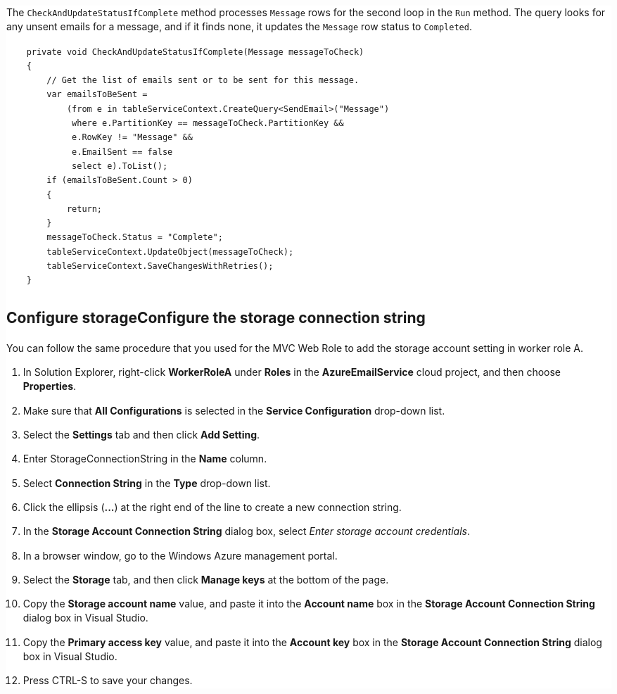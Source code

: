    The `CheckAndUpdateStatusIfComplete` method processes `Message` rows for the second loop in the `Run` method. The query looks for any unsent emails for a message, and if it finds none, it updates the `Message` row status to `Completed`. 

        private void CheckAndUpdateStatusIfComplete(Message messageToCheck)
        {
            // Get the list of emails sent or to be sent for this message.
            var emailsToBeSent =
                (from e in tableServiceContext.CreateQuery<SendEmail>("Message")
                 where e.PartitionKey == messageToCheck.PartitionKey &&
                 e.RowKey != "Message" &&
                 e.EmailSent == false
                 select e).ToList();
            if (emailsToBeSent.Count > 0)
            {
                return;
            }
            messageToCheck.Status = "Complete";
            tableServiceContext.UpdateObject(messageToCheck);
            tableServiceContext.SaveChangesWithRetries();
        }





<h2><a name="configure"></a><span class="short-header">Configure storage</span>Configure the storage connection string</h2>

You can follow the same procedure that you used for the MVC Web Role to add the storage account setting in worker role A. 

1. In Solution Explorer, right-click **WorkerRoleA** under **Roles** in the **AzureEmailService** cloud project, and then choose **Properties**.

2. Make sure that **All Configurations** is selected in the **Service Configuration** drop-down list.

2. Select the **Settings** tab and then click **Add Setting**.

3. Enter StorageConnectionString in the **Name** column.

4. Select **Connection String** in the **Type** drop-down list.  
  
5. Click the ellipsis (**...**) at the right end of the line to create a new connection string.

6. In the **Storage Account Connection String** dialog box, select *Enter storage account credentials*.

7. In a browser window, go to the Windows Azure management portal.

8. Select the **Storage** tab, and then click **Manage keys** at the bottom of the page.

9. Copy the **Storage account name** value, and paste it into the **Account name** box in the **Storage Account Connection String** dialog box in Visual Studio.

9. Copy the **Primary access key** value, and paste it into the **Account key** box in the **Storage Account Connection String** dialog box in Visual Studio.

10. Press CTRL-S to save your changes.

